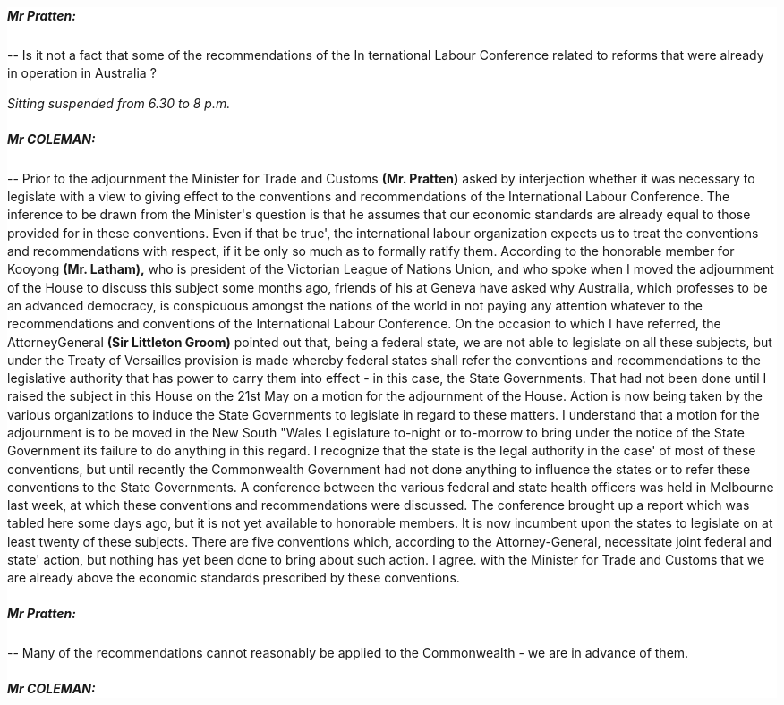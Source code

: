 ##### Mr Pratten:

-- Is it not a fact that some of the recommendations of the In ternational Labour Conference related to reforms that were already in operation in Australia ? 


 *Sitting suspended from 6.30 to 8 p.m.* 


##### Mr COLEMAN:

-- Prior to the adjournment the Minister for Trade and Customs  **(Mr. Pratten)**  asked by interjection whether it was necessary to legislate with a view to giving effect to the conventions and recommendations of the International Labour Conference. The inference to be drawn from the Minister's question is that he assumes that our economic standards are already equal to those provided for in these conventions. Even if that be true', the international labour organization expects us to treat the conventions and recommendations with respect, if it be only so much as to formally ratify them. According to the honorable member for Kooyong  **(Mr. Latham),**  who is  president  of the Victorian League of Nations Union, and who spoke when I moved the adjournment of the House to discuss this subject some months ago, friends of his at Geneva have asked why Australia, which professes to be an advanced democracy, is conspicuous amongst the nations of the world in not paying any attention whatever to the recommendations and conventions of the International Labour Conference. On the occasion to which I have referred, the AttorneyGeneral  **(Sir Littleton Groom)**  pointed out that, being a federal state, we are not able to legislate on all these subjects, but under the Treaty of Versailles provision is made whereby federal states shall refer the conventions and recommendations to the legislative authority that has power to carry them into effect - in this case, the State Governments. That had not been done until I raised the subject in this House on the 21st May on a motion for the adjournment of the House. Action is now being taken by the various organizations to induce the State Governments to legislate in regard to these matters. I understand that a motion for the adjournment is to be moved in the New South "Wales Legislature to-night or to-morrow to bring under the notice of the State Government its failure to do anything in this regard. I recognize that the state is the legal authority in the case' of most of these conventions, but until recently the Commonwealth Government had not done anything to influence the states or to refer these conventions to the State Governments. A conference between the various federal and state health officers was held in Melbourne last week, at which these conventions and recommendations were discussed. The conference brought up a report which was tabled here some days ago, but it is not yet available to honorable members. It is now incumbent upon the states to legislate on at least twenty of these subjects. There are five conventions which, according to the Attorney-General, necessitate joint federal and state' action, but nothing has yet been done to bring about such action. I agree. with the Minister for Trade and Customs that we are already above the economic standards prescribed by these conventions. 

##### Mr Pratten:

-- Many of the recommendations cannot reasonably be applied to the Commonwealth - we are in advance of them. 

##### Mr COLEMAN:
